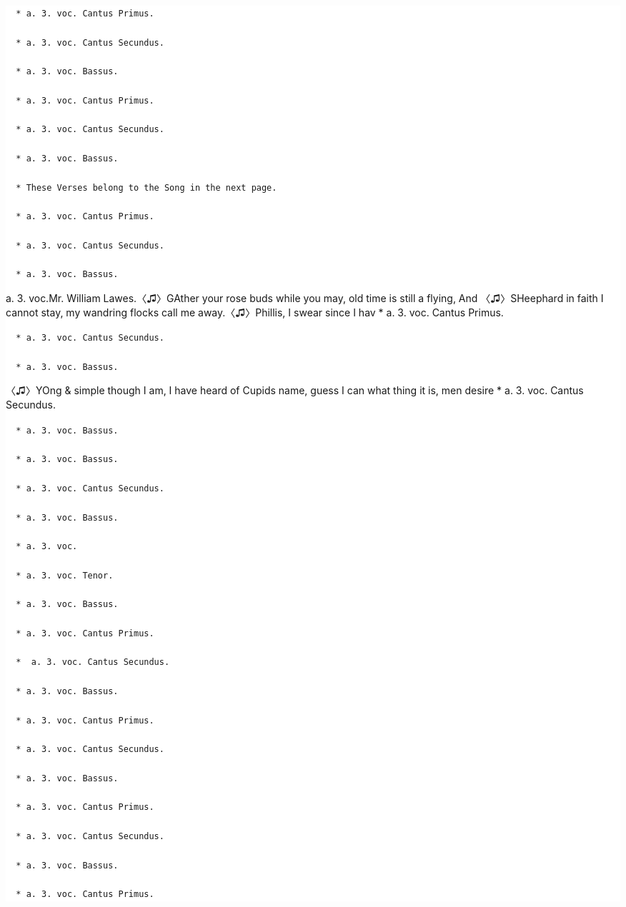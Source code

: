       * a. 3. voc. Cantus Primus.

      * a. 3. voc. Cantus Secundus.

      * a. 3. voc. Bassus.

      * a. 3. voc. Cantus Primus.

      * a. 3. voc. Cantus Secundus.

      * a. 3. voc. Bassus.

      * These Verses belong to the Song in the next page.

      * a. 3. voc. Cantus Primus.

      * a. 3. voc. Cantus Secundus.

      * a. 3. voc. Bassus.
a. 3. voc.Mr. William Lawes.〈♫〉GAther your rose buds while you may, old time is still a flying, And 〈♫〉SHeephard in faith I cannot stay, my wandring flocks call me away.〈♫〉Phillis, I swear since I hav
      * a. 3. voc. Cantus Primus.

      * a. 3. voc. Cantus Secundus.

      * a. 3. voc. Bassus.
〈♫〉YOng & simple though I am, I have heard of Cupids name, guess I can what thing it is, men desire 
      * a. 3. voc. Cantus Secundus.

      * a. 3. voc. Bassus.

      * a. 3. voc. Bassus.

      * a. 3. voc. Cantus Secundus.

      * a. 3. voc. Bassus.

      * a. 3. voc.

      * a. 3. voc. Tenor.

      * a. 3. voc. Bassus.

      * a. 3. voc. Cantus Primus.

      *  a. 3. voc. Cantus Secundus.

      * a. 3. voc. Bassus.

      * a. 3. voc. Cantus Primus.

      * a. 3. voc. Cantus Secundus.

      * a. 3. voc. Bassus.

      * a. 3. voc. Cantus Primus.

      * a. 3. voc. Cantus Secundus.

      * a. 3. voc. Bassus.

      * a. 3. voc. Cantus Primus.
